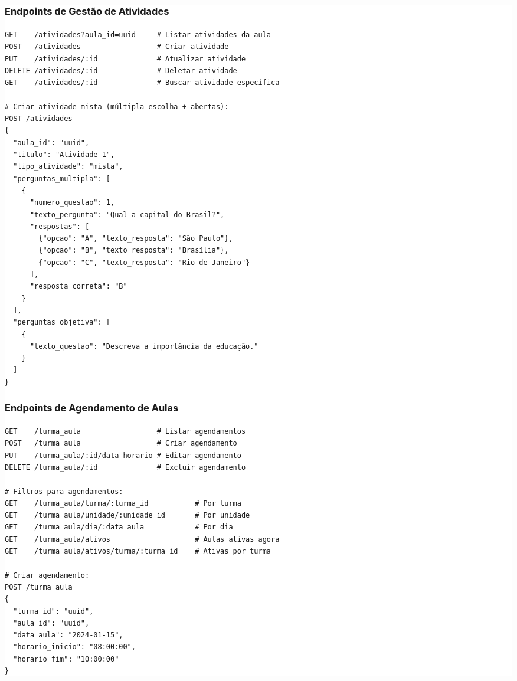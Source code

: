 ```
```

### Endpoints de Gestão de Atividades
```
GET    /atividades?aula_id=uuid     # Listar atividades da aula
POST   /atividades                  # Criar atividade
PUT    /atividades/:id              # Atualizar atividade
DELETE /atividades/:id              # Deletar atividade
GET    /atividades/:id              # Buscar atividade específica

# Criar atividade mista (múltipla escolha + abertas):
POST /atividades
{
  "aula_id": "uuid",
  "titulo": "Atividade 1",
  "tipo_atividade": "mista",
  "perguntas_multipla": [
    {
      "numero_questao": 1,
      "texto_pergunta": "Qual a capital do Brasil?",
      "respostas": [
        {"opcao": "A", "texto_resposta": "São Paulo"},
        {"opcao": "B", "texto_resposta": "Brasília"},
        {"opcao": "C", "texto_resposta": "Rio de Janeiro"}
      ],
      "resposta_correta": "B"
    }
  ],
  "perguntas_objetiva": [
    {
      "texto_questao": "Descreva a importância da educação."
    }
  ]
}
```

### Endpoints de Agendamento de Aulas
```
GET    /turma_aula                  # Listar agendamentos
POST   /turma_aula                  # Criar agendamento
PUT    /turma_aula/:id/data-horario # Editar agendamento
DELETE /turma_aula/:id              # Excluir agendamento

# Filtros para agendamentos:
GET    /turma_aula/turma/:turma_id           # Por turma
GET    /turma_aula/unidade/:unidade_id       # Por unidade  
GET    /turma_aula/dia/:data_aula            # Por dia
GET    /turma_aula/ativos                    # Aulas ativas agora
GET    /turma_aula/ativos/turma/:turma_id    # Ativas por turma

# Criar agendamento:
POST /turma_aula
{
  "turma_id": "uuid",
  "aula_id": "uuid", 
  "data_aula": "2024-01-15",
  "horario_inicio": "08:00:00",
  "horario_fim": "10:00:00"
}
```
